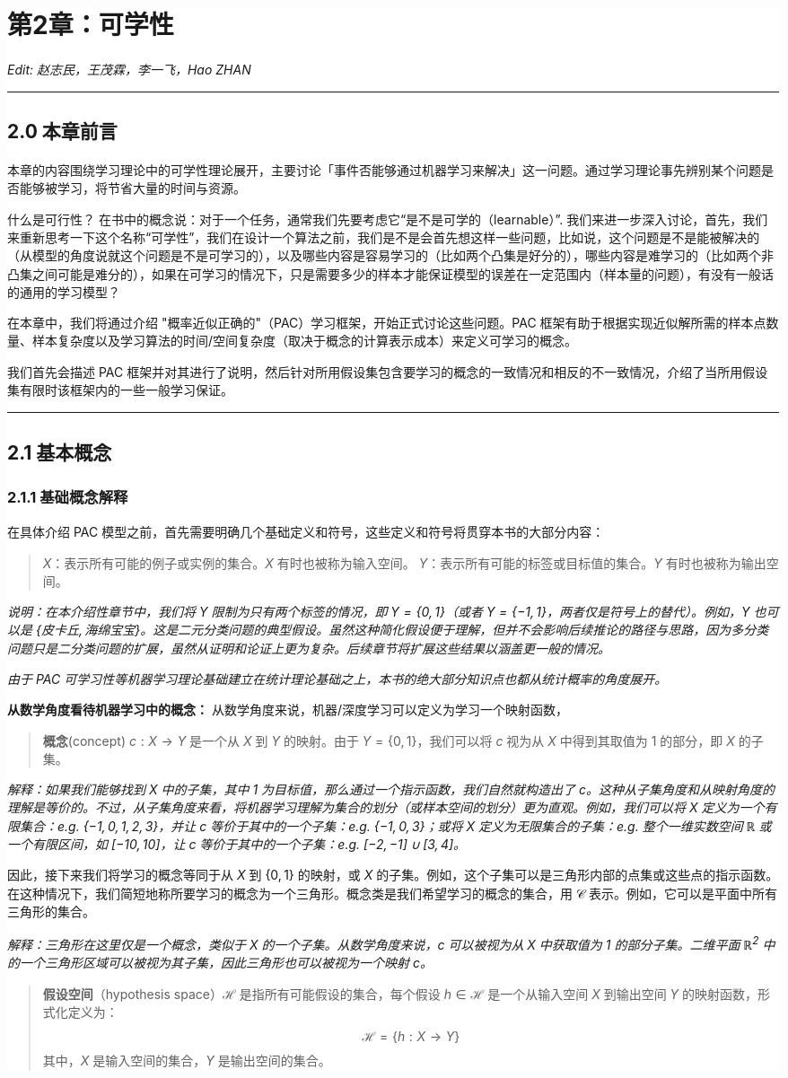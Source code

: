 # 第2章：可学性

*Edit: 赵志民，王茂霖，李一飞，Hao ZHAN*

------
## 2.0 本章前言

本章的内容围绕学习理论中的可学性理论展开，主要讨论「事件否能够通过机器学习来解决」这一问题。通过学习理论事先辨别某个问题是否能够被学习，将节省大量的时间与资源。

什么是可行性？
在书中的概念说：对于一个任务，通常我们先要考虑它“是不是可学的（learnable）”.
我们来进一步深入讨论，首先，我们来重新思考一下这个名称“可学性”，我们在设计一个算法之前，我们是不是会首先想这样一些问题，比如说，这个问题是不是能被解决的（从模型的角度说就这个问题是不是可学习的），以及哪些内容是容易学习的（比如两个凸集是好分的），哪些内容是难学习的（比如两个非凸集之间可能是难分的），如果在可学习的情况下，只是需要多少的样本才能保证模型的误差在一定范围内（样本量的问题），有没有一般话的通用的学习模型？

在本章中，我们将通过介绍 "概率近似正确的"（PAC）学习框架，开始正式讨论这些问题。PAC 框架有助于根据实现近似解所需的样本点数量、样本复杂度以及学习算法的时间/空间复杂度（取决于概念的计算表示成本）来定义可学习的概念。

我们首先会描述 PAC 框架并对其进行了说明，然后针对所用假设集包含要学习的概念的一致情况和相反的不一致情况，介绍了当所用假设集有限时该框架内的一些一般学习保证。

---
## 2.1 基本概念

### 2.1.1 基础概念解释

在具体介绍 PAC 模型之前，首先需要明确几个基础定义和符号，这些定义和符号将贯穿本书的大部分内容：

> $X$：表示所有可能的例子或实例的集合。$X$ 有时也被称为输入空间。
> $Y$：表示所有可能的标签或目标值的集合。$Y$ 有时也被称为输出空间。

*说明：在本介绍性章节中，我们将 $Y$ 限制为只有两个标签的情况，即 $Y = \{0, 1\}$（或者 $Y = \{-1, 1\}$，两者仅是符号上的替代）。例如，$Y$ 也可以是 $\{皮卡丘, 海绵宝宝\}$。这是二元分类问题的典型假设。虽然这种简化假设便于理解，但并不会影响后续推论的路径与思路，因为多分类问题只是二分类问题的扩展，虽然从证明和论证上更为复杂。后续章节将扩展这些结果以涵盖更一般的情况。*

*由于 PAC 可学习性等机器学习理论基础建立在统计理论基础之上，本书的绝大部分知识点也都从统计概率的角度展开。*

**从数学角度看待机器学习中的概念：**
从数学角度来说，机器/深度学习可以定义为学习一个映射函数，

> **概念**(concept) $c : X \rightarrow Y$ 是一个从 $X$ 到 $Y$ 的映射。由于 $Y = \{0, 1\}$，我们可以将 $c$ 视为从 $X$ 中得到其取值为 $1$ 的部分，即 $X$ 的子集。

*解释：如果我们能够找到 $X$ 中的子集，其中 $1$ 为目标值，那么通过一个指示函数，我们自然就构造出了 $c$。这种从子集角度和从映射角度的理解是等价的。不过，从子集角度来看，将机器学习理解为集合的划分（或样本空间的划分）更为直观。例如，我们可以将 $X$ 定义为一个有限集合：e.g. $\{-1,0,1,2,3\}$，并让 $c$ 等价于其中的一个子集：e.g. $\{-1,0,3\}$；或将 $X$ 定义为无限集合的子集：e.g. 整个一维实数空间 $\mathbb{R}$ 或一个有限区间，如 $[-10,10]$，让 $c$ 等价于其中的一个子集：e.g. $[-2,-1]\cup[3,4]$。*

因此，接下来我们将学习的概念等同于从 $X$ 到 $\{0, 1\}$ 的映射，或 $X$ 的子集。例如，这个子集可以是三角形内部的点集或这些点的指示函数。在这种情况下，我们简短地称所要学习的概念为一个三角形。概念类是我们希望学习的概念的集合，用 $\mathcal{C}$ 表示。例如，它可以是平面中所有三角形的集合。

*解释：三角形在这里仅是一个概念，类似于 $X$ 的一个子集。从数学角度来说，$c$ 可以被视为从 $X$ 中获取值为 $1$ 的部分子集。二维平面 $\mathbb{R}^2$ 中的一个三角形区域可以被视为其子集，因此三角形也可以被视为一个映射 $c$。*

> **假设空间**（hypothesis space）$\mathcal{H}$ 是指所有可能假设的集合，每个假设 $h \in \mathcal{H}$ 是一个从输入空间 $X$ 到输出空间 $Y$ 的映射函数，形式化定义为：
$$
\mathcal{H} = \{h: X \rightarrow Y\}
$$
其中，$X$ 是输入空间的集合，$Y$ 是输出空间的集合。
